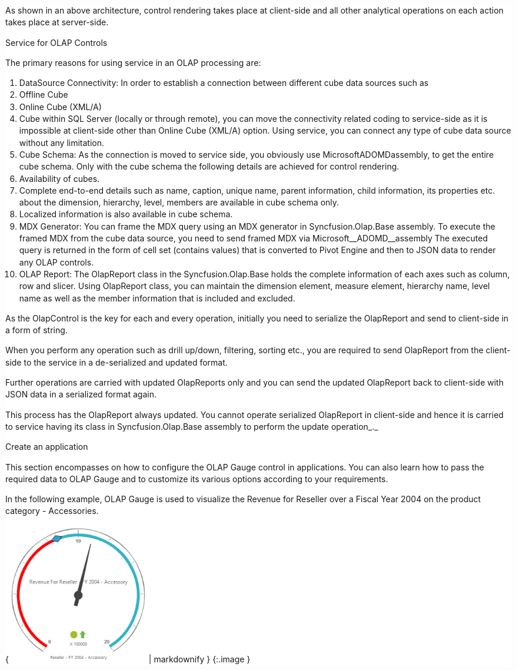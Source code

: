 
As shown in an above architecture, control rendering takes place at client-side and all other analytical operations on each action takes place at server-side.

Service for OLAP Controls

The primary reasons for using service in an OLAP processing are:

1. DataSource Connectivity: In order to establish a connection between different cube data sources such as
1. Offline Cube
2. Online Cube (XML/A)
3. Cube within SQL Server (locally or through remote), you can move the connectivity related coding to service-side as it is impossible at client-side other than Online Cube (XML/A) option. Using service, you can connect any type of cube data source without any limitation.
2. Cube Schema: As the connection is moved to service side, you obviously use MicrosoftADOMDassembly, to get the entire cube schema. Only with the cube schema the following details are achieved for control rendering.
1. Availability of cubes.
2. Complete end-to-end details such as name, caption, unique name, parent information, child information, its properties etc. about the dimension, hierarchy, level, members are available in cube schema only. 
3. Localized information is also available in cube schema.  
3. MDX Generator: You can frame the MDX query using an MDX generator in Syncfusion.Olap.Base assembly. To execute the framed MDX from the cube data source, you need to send framed MDX via Microsoft__ADOMD__assembly The executed query is returned in the form of cell set (contains values) that is converted to Pivot Engine and then to JSON data to render any OLAP controls.
4. OLAP Report: The OlapReport class in the Syncfusion.Olap.Base holds the complete information of each axes such as column, row and slicer. Using OlapReport class, you can maintain the dimension element, measure element, hierarchy name, level name as well as the member information that is included and excluded.  

As the OlapControl is the key for each and every operation, initially you need to serialize the OlapReport and send to client-side in a form of string.

When you perform any operation such as drill up/down, filtering, sorting etc., you are required to send OlapReport from the client-side to the service in a de-serialized and updated format.

Further operations are carried with updated OlapReports only and you can send the updated OlapReport back to client-side with JSON data in a serialized format again. 

This process has the OlapReport always updated. You cannot operate serialized OlapReport in client-side and hence it is carried to service having its class in Syncfusion.Olap.Base assembly to perform the update operation_._

Create an application

This section encompasses on how to configure the OLAP Gauge control in applications. You can also learn how to pass the required data to OLAP Gauge and to customize its various options according to your requirements. 

In the following example, OLAP Gauge is used to visualize the Revenue for Reseller over a Fiscal Year 2004 on the product category - Accessories.



{ ![](Getting-Started_images/Getting-Started_img3.png) | markdownify }
{:.image }